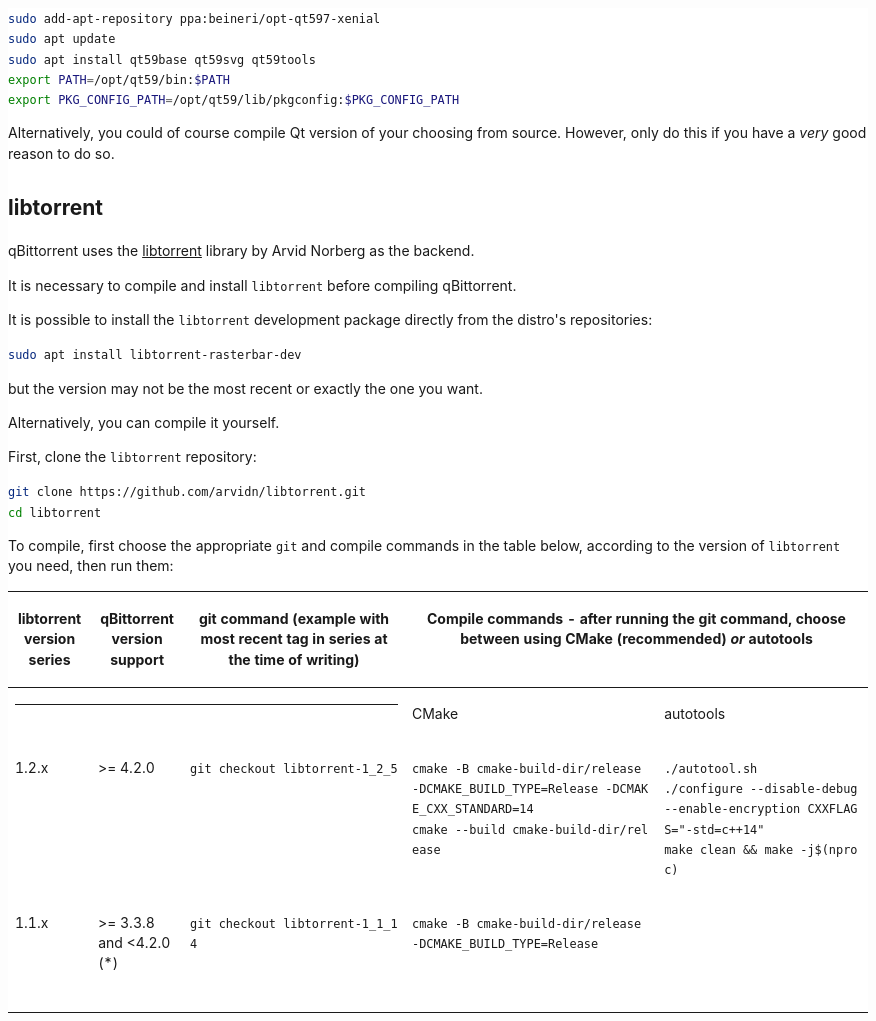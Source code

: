 ```bash
sudo add-apt-repository ppa:beineri/opt-qt597-xenial
sudo apt update
sudo apt install qt59base qt59svg qt59tools
export PATH=/opt/qt59/bin:$PATH
export PKG_CONFIG_PATH=/opt/qt59/lib/pkgconfig:$PKG_CONFIG_PATH
```

Alternatively, you could of course compile Qt version of your choosing from source. However, only do this if you have a _very_ good reason to do so.

## libtorrent

qBittorrent uses the [libtorrent](https://libtorrent.org/) library by Arvid Norberg as the backend.

It is necessary to compile and install `libtorrent` before compiling qBittorrent.

It is possible to install the `libtorrent` development package directly from the distro's repositories:

```bash
sudo apt install libtorrent-rasterbar-dev
```

but the version may not be the most recent or exactly the one you want.

Alternatively, you can compile it yourself.

First, clone the `libtorrent` repository:

```bash
git clone https://github.com/arvidn/libtorrent.git
cd libtorrent
```

To compile, first choose the appropriate `git` and compile commands in the table below, according to the version of `libtorrent` you need, then run them:

<table>
<thead>
<tr>
<th><p>libtorrent version series</p></th>
<th><p>qBittorrent version support</p></th>
<th><p>git command (example with most recent tag in series at the time of writing)</p></th>
<th colspan="2"><p>Compile commands - after running the git command, choose between using CMake (recommended) <em>or</em> autotools</p></th>
</tr>
</thead>
<tbody>
<tr>
<td colspan="3"><hr /></td>
<td><p>CMake</p></td>
<td><p>autotools</p></td>
</tr>
<tr>
<td><p>1.2.x</p></td>
<td><p>&gt;= 4.2.0</p></td>
<td><pre><code>git checkout libtorrent-1_2_5</code></pre></td>
<td><pre><code>cmake -B cmake-build-dir/release -DCMAKE_BUILD_TYPE=Release -DCMAKE_CXX_STANDARD=14
cmake --build cmake-build-dir/release</code></pre></td>
<td><pre><code>./autotool.sh
./configure --disable-debug --enable-encryption CXXFLAGS=&quot;-std=c++14&quot;
make clean && make -j$(nproc)</code></pre></td>
</tr>
<tr>
<td><p>1.1.x</p></td>
<td><p>&gt;= 3.3.8 and &lt;4.2.0 (*)</p></td>
<td><pre><code>git checkout libtorrent-1_1_14</code></pre></td>
<td rowspan="2"><pre><code>cmake -B cmake-build-dir/release -DCMAKE_BUILD_TYPE=Release